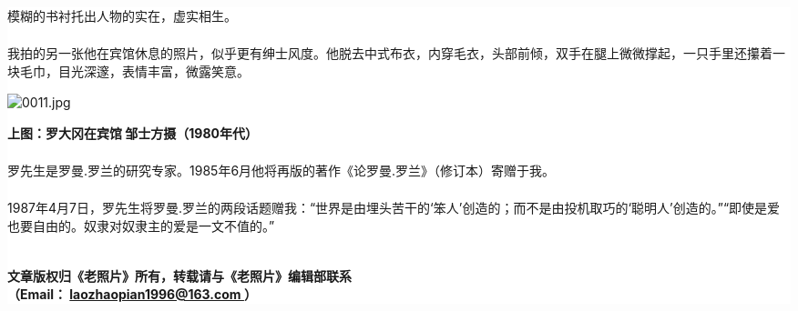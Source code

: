    模糊的书衬托出人物的实在，虚实相生。
   <br/>
   <br/>
   我拍的另一张他在宾馆休息的照片，似乎更有绅士风度。他脱去中式布衣，内穿毛衣，头部前倾，双手在腿上微微撑起，一只手里还攥着一块毛巾，目光深邃，表情丰富，微露笑意。
  </p>
  <p>
   <img align="top" alt="0011.jpg" border="0" height="306" src="http://mjlsh.usc.cuhk.edu.hk/medias/contents/9/81/0011.jpg" width="454"/>
  </p>
  <p>
   <strong>
    上图：罗大冈在宾馆 邹士方摄（1980年代）
    <br/>
   </strong>
   <br/>
   罗先生是罗曼.罗兰的研究专家。1985年6月他将再版的著作《论罗曼.罗兰》（修订本）寄赠于我。
   <br/>
   <br/>
   1987年4月7日，罗先生将罗曼.罗兰的两段话题赠我：“世界是由埋头苦干的‘笨人’创造的；而不是由投机取巧的‘聪明人’创造的。”“即使是爱也要自由的。奴隶对奴隶主的爱是一文不值的。”
  </p>
  <p>
   <br/>
   <strong>
    文章版权归《老照片》所有，转载请与《老照片》编辑部联系
    <br/>
    （Email：
   </strong>
   <a href="mailto:laozhaopian1996@163.com">
    <strong>
     laozhaopian1996@163.com
    </strong>
   </a>
   <strong>
    ）
   </strong>
  </p>
 </div>
</div>

